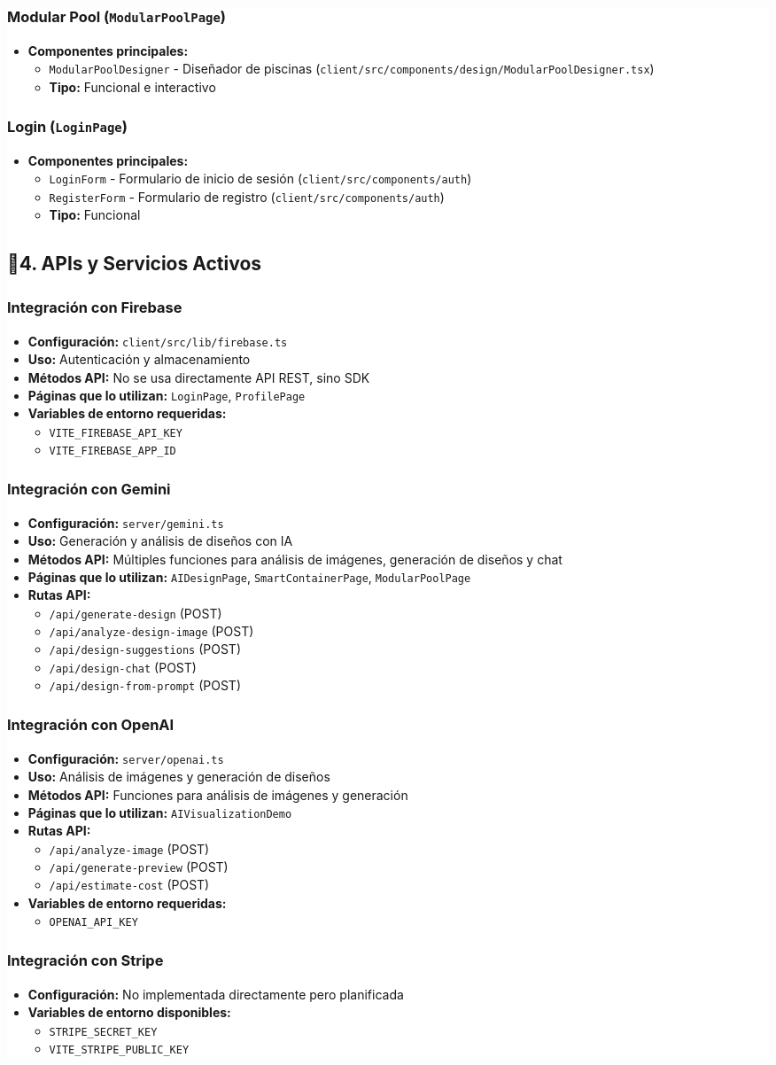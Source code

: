 ### Modular Pool (`ModularPoolPage`)
- **Componentes principales:**
  - `ModularPoolDesigner` - Diseñador de piscinas (`client/src/components/design/ModularPoolDesigner.tsx`)
  - **Tipo:** Funcional e interactivo

### Login (`LoginPage`)
- **Componentes principales:**
  - `LoginForm` - Formulario de inicio de sesión (`client/src/components/auth`)
  - `RegisterForm` - Formulario de registro (`client/src/components/auth`)
  - **Tipo:** Funcional

## 🔌4. APIs y Servicios Activos

### Integración con Firebase
- **Configuración:** `client/src/lib/firebase.ts`
- **Uso:** Autenticación y almacenamiento
- **Métodos API:** No se usa directamente API REST, sino SDK
- **Páginas que lo utilizan:** `LoginPage`, `ProfilePage`
- **Variables de entorno requeridas:** 
  - `VITE_FIREBASE_API_KEY`
  - `VITE_FIREBASE_APP_ID`

### Integración con Gemini
- **Configuración:** `server/gemini.ts`
- **Uso:** Generación y análisis de diseños con IA
- **Métodos API:** Múltiples funciones para análisis de imágenes, generación de diseños y chat
- **Páginas que lo utilizan:** `AIDesignPage`, `SmartContainerPage`, `ModularPoolPage`
- **Rutas API:** 
  - `/api/generate-design` (POST)
  - `/api/analyze-design-image` (POST)
  - `/api/design-suggestions` (POST)
  - `/api/design-chat` (POST)
  - `/api/design-from-prompt` (POST)

### Integración con OpenAI
- **Configuración:** `server/openai.ts`
- **Uso:** Análisis de imágenes y generación de diseños
- **Métodos API:** Funciones para análisis de imágenes y generación
- **Páginas que lo utilizan:** `AIVisualizationDemo`
- **Rutas API:**
  - `/api/analyze-image` (POST)
  - `/api/generate-preview` (POST)
  - `/api/estimate-cost` (POST)
- **Variables de entorno requeridas:**
  - `OPENAI_API_KEY`

### Integración con Stripe
- **Configuración:** No implementada directamente pero planificada
- **Variables de entorno disponibles:**
  - `STRIPE_SECRET_KEY`
  - `VITE_STRIPE_PUBLIC_KEY`
